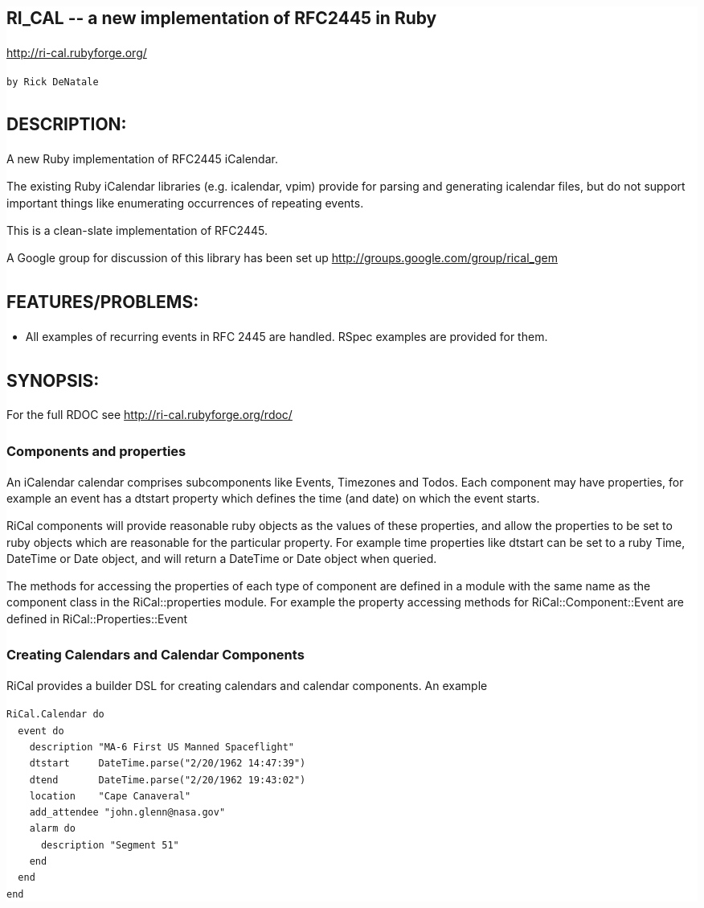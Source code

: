 ## RI_CAL -- a new implementation of RFC2445 in Ruby

http://ri-cal.rubyforge.org/

    by Rick DeNatale

## DESCRIPTION:

A new Ruby implementation of RFC2445 iCalendar.

The existing Ruby iCalendar libraries (e.g. icalendar, vpim) provide for parsing and generating icalendar files,
but do not support important things like enumerating occurrences of repeating events.

This is a clean-slate implementation of RFC2445.

A Google group for discussion of this library has been set up http://groups.google.com/group/rical_gem

## FEATURES/PROBLEMS:

* All examples of recurring events in RFC 2445 are handled. RSpec examples are provided for them. 

## SYNOPSIS:

For the full RDOC see http://ri-cal.rubyforge.org/rdoc/

### Components and properties

An iCalendar calendar comprises subcomponents like Events, Timezones and Todos. Each component may
have properties, for example an event has a dtstart property which defines the time (and date) on
which the event starts.

RiCal components will provide reasonable ruby objects as the values of these properties, and allow
the properties to be set to ruby objects which are reasonable for the particular property. For
example time properties like dtstart can be set to a ruby Time, DateTime or Date object, and will
return a DateTime or Date object when queried.

The methods for accessing the properties of each type of component are defined in a module with the
same name as the component class in the RiCal::properties module. For example the property
accessing methods for RiCal::Component::Event are defined in RiCal::Properties::Event

### Creating Calendars and Calendar Components

RiCal provides a builder DSL for creating calendars and calendar components. An example

    RiCal.Calendar do
      event do
        description "MA-6 First US Manned Spaceflight"
        dtstart     DateTime.parse("2/20/1962 14:47:39")
        dtend       DateTime.parse("2/20/1962 19:43:02")
        location    "Cape Canaveral"
        add_attendee "john.glenn@nasa.gov"
        alarm do
          description "Segment 51"
        end
      end
    end
  